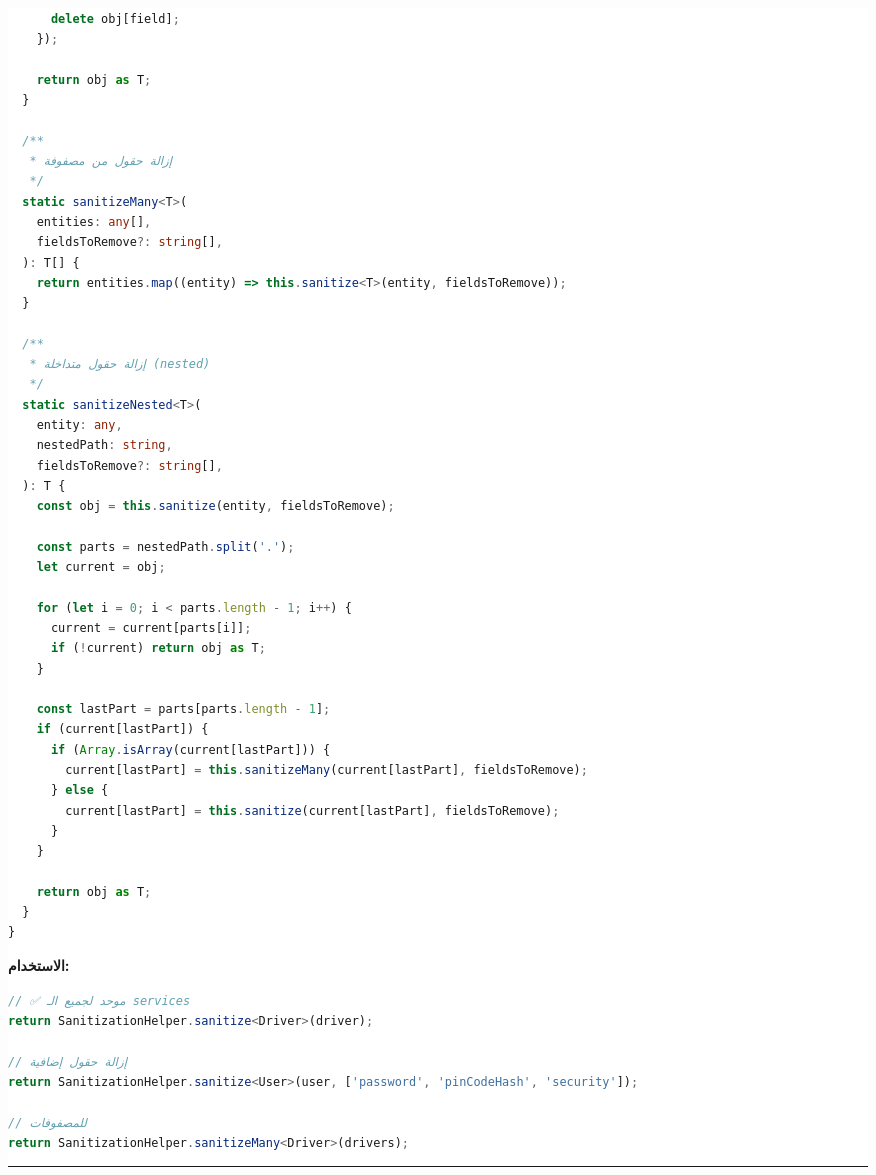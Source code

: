 ```typescript
      delete obj[field];
    });

    return obj as T;
  }

  /**
   * إزالة حقول من مصفوفة
   */
  static sanitizeMany<T>(
    entities: any[],
    fieldsToRemove?: string[],
  ): T[] {
    return entities.map((entity) => this.sanitize<T>(entity, fieldsToRemove));
  }

  /**
   * إزالة حقول متداخلة (nested)
   */
  static sanitizeNested<T>(
    entity: any,
    nestedPath: string,
    fieldsToRemove?: string[],
  ): T {
    const obj = this.sanitize(entity, fieldsToRemove);
    
    const parts = nestedPath.split('.');
    let current = obj;
    
    for (let i = 0; i < parts.length - 1; i++) {
      current = current[parts[i]];
      if (!current) return obj as T;
    }

    const lastPart = parts[parts.length - 1];
    if (current[lastPart]) {
      if (Array.isArray(current[lastPart])) {
        current[lastPart] = this.sanitizeMany(current[lastPart], fieldsToRemove);
      } else {
        current[lastPart] = this.sanitize(current[lastPart], fieldsToRemove);
      }
    }

    return obj as T;
  }
}
```

**الاستخدام:**
```typescript
// ✅ موحد لجميع الـ services
return SanitizationHelper.sanitize<Driver>(driver);

// إزالة حقول إضافية
return SanitizationHelper.sanitize<User>(user, ['password', 'pinCodeHash', 'security']);

// للمصفوفات
return SanitizationHelper.sanitizeMany<Driver>(drivers);
```

---
